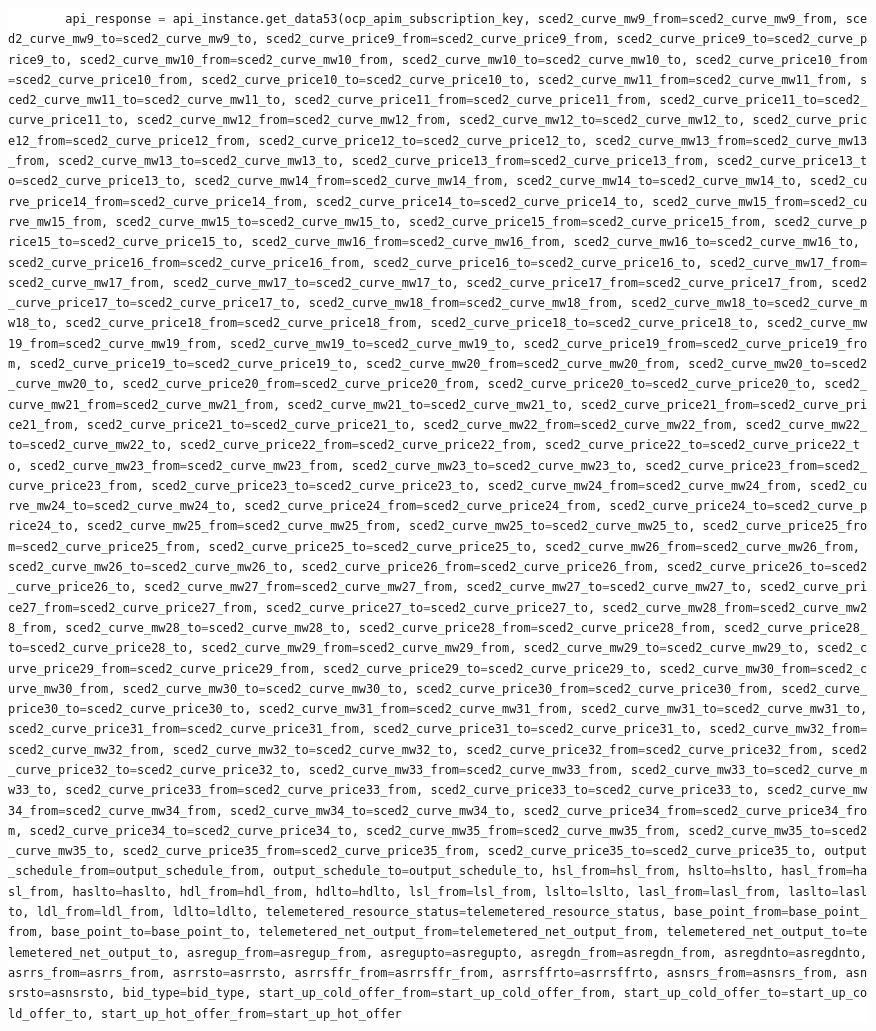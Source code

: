 ```python
        api_response = api_instance.get_data53(ocp_apim_subscription_key, sced2_curve_mw9_from=sced2_curve_mw9_from, sced2_curve_mw9_to=sced2_curve_mw9_to, sced2_curve_price9_from=sced2_curve_price9_from, sced2_curve_price9_to=sced2_curve_price9_to, sced2_curve_mw10_from=sced2_curve_mw10_from, sced2_curve_mw10_to=sced2_curve_mw10_to, sced2_curve_price10_from=sced2_curve_price10_from, sced2_curve_price10_to=sced2_curve_price10_to, sced2_curve_mw11_from=sced2_curve_mw11_from, sced2_curve_mw11_to=sced2_curve_mw11_to, sced2_curve_price11_from=sced2_curve_price11_from, sced2_curve_price11_to=sced2_curve_price11_to, sced2_curve_mw12_from=sced2_curve_mw12_from, sced2_curve_mw12_to=sced2_curve_mw12_to, sced2_curve_price12_from=sced2_curve_price12_from, sced2_curve_price12_to=sced2_curve_price12_to, sced2_curve_mw13_from=sced2_curve_mw13_from, sced2_curve_mw13_to=sced2_curve_mw13_to, sced2_curve_price13_from=sced2_curve_price13_from, sced2_curve_price13_to=sced2_curve_price13_to, sced2_curve_mw14_from=sced2_curve_mw14_from, sced2_curve_mw14_to=sced2_curve_mw14_to, sced2_curve_price14_from=sced2_curve_price14_from, sced2_curve_price14_to=sced2_curve_price14_to, sced2_curve_mw15_from=sced2_curve_mw15_from, sced2_curve_mw15_to=sced2_curve_mw15_to, sced2_curve_price15_from=sced2_curve_price15_from, sced2_curve_price15_to=sced2_curve_price15_to, sced2_curve_mw16_from=sced2_curve_mw16_from, sced2_curve_mw16_to=sced2_curve_mw16_to, sced2_curve_price16_from=sced2_curve_price16_from, sced2_curve_price16_to=sced2_curve_price16_to, sced2_curve_mw17_from=sced2_curve_mw17_from, sced2_curve_mw17_to=sced2_curve_mw17_to, sced2_curve_price17_from=sced2_curve_price17_from, sced2_curve_price17_to=sced2_curve_price17_to, sced2_curve_mw18_from=sced2_curve_mw18_from, sced2_curve_mw18_to=sced2_curve_mw18_to, sced2_curve_price18_from=sced2_curve_price18_from, sced2_curve_price18_to=sced2_curve_price18_to, sced2_curve_mw19_from=sced2_curve_mw19_from, sced2_curve_mw19_to=sced2_curve_mw19_to, sced2_curve_price19_from=sced2_curve_price19_from, sced2_curve_price19_to=sced2_curve_price19_to, sced2_curve_mw20_from=sced2_curve_mw20_from, sced2_curve_mw20_to=sced2_curve_mw20_to, sced2_curve_price20_from=sced2_curve_price20_from, sced2_curve_price20_to=sced2_curve_price20_to, sced2_curve_mw21_from=sced2_curve_mw21_from, sced2_curve_mw21_to=sced2_curve_mw21_to, sced2_curve_price21_from=sced2_curve_price21_from, sced2_curve_price21_to=sced2_curve_price21_to, sced2_curve_mw22_from=sced2_curve_mw22_from, sced2_curve_mw22_to=sced2_curve_mw22_to, sced2_curve_price22_from=sced2_curve_price22_from, sced2_curve_price22_to=sced2_curve_price22_to, sced2_curve_mw23_from=sced2_curve_mw23_from, sced2_curve_mw23_to=sced2_curve_mw23_to, sced2_curve_price23_from=sced2_curve_price23_from, sced2_curve_price23_to=sced2_curve_price23_to, sced2_curve_mw24_from=sced2_curve_mw24_from, sced2_curve_mw24_to=sced2_curve_mw24_to, sced2_curve_price24_from=sced2_curve_price24_from, sced2_curve_price24_to=sced2_curve_price24_to, sced2_curve_mw25_from=sced2_curve_mw25_from, sced2_curve_mw25_to=sced2_curve_mw25_to, sced2_curve_price25_from=sced2_curve_price25_from, sced2_curve_price25_to=sced2_curve_price25_to, sced2_curve_mw26_from=sced2_curve_mw26_from, sced2_curve_mw26_to=sced2_curve_mw26_to, sced2_curve_price26_from=sced2_curve_price26_from, sced2_curve_price26_to=sced2_curve_price26_to, sced2_curve_mw27_from=sced2_curve_mw27_from, sced2_curve_mw27_to=sced2_curve_mw27_to, sced2_curve_price27_from=sced2_curve_price27_from, sced2_curve_price27_to=sced2_curve_price27_to, sced2_curve_mw28_from=sced2_curve_mw28_from, sced2_curve_mw28_to=sced2_curve_mw28_to, sced2_curve_price28_from=sced2_curve_price28_from, sced2_curve_price28_to=sced2_curve_price28_to, sced2_curve_mw29_from=sced2_curve_mw29_from, sced2_curve_mw29_to=sced2_curve_mw29_to, sced2_curve_price29_from=sced2_curve_price29_from, sced2_curve_price29_to=sced2_curve_price29_to, sced2_curve_mw30_from=sced2_curve_mw30_from, sced2_curve_mw30_to=sced2_curve_mw30_to, sced2_curve_price30_from=sced2_curve_price30_from, sced2_curve_price30_to=sced2_curve_price30_to, sced2_curve_mw31_from=sced2_curve_mw31_from, sced2_curve_mw31_to=sced2_curve_mw31_to, sced2_curve_price31_from=sced2_curve_price31_from, sced2_curve_price31_to=sced2_curve_price31_to, sced2_curve_mw32_from=sced2_curve_mw32_from, sced2_curve_mw32_to=sced2_curve_mw32_to, sced2_curve_price32_from=sced2_curve_price32_from, sced2_curve_price32_to=sced2_curve_price32_to, sced2_curve_mw33_from=sced2_curve_mw33_from, sced2_curve_mw33_to=sced2_curve_mw33_to, sced2_curve_price33_from=sced2_curve_price33_from, sced2_curve_price33_to=sced2_curve_price33_to, sced2_curve_mw34_from=sced2_curve_mw34_from, sced2_curve_mw34_to=sced2_curve_mw34_to, sced2_curve_price34_from=sced2_curve_price34_from, sced2_curve_price34_to=sced2_curve_price34_to, sced2_curve_mw35_from=sced2_curve_mw35_from, sced2_curve_mw35_to=sced2_curve_mw35_to, sced2_curve_price35_from=sced2_curve_price35_from, sced2_curve_price35_to=sced2_curve_price35_to, output_schedule_from=output_schedule_from, output_schedule_to=output_schedule_to, hsl_from=hsl_from, hslto=hslto, hasl_from=hasl_from, haslto=haslto, hdl_from=hdl_from, hdlto=hdlto, lsl_from=lsl_from, lslto=lslto, lasl_from=lasl_from, laslto=laslto, ldl_from=ldl_from, ldlto=ldlto, telemetered_resource_status=telemetered_resource_status, base_point_from=base_point_from, base_point_to=base_point_to, telemetered_net_output_from=telemetered_net_output_from, telemetered_net_output_to=telemetered_net_output_to, asregup_from=asregup_from, asregupto=asregupto, asregdn_from=asregdn_from, asregdnto=asregdnto, asrrs_from=asrrs_from, asrrsto=asrrsto, asrrsffr_from=asrrsffr_from, asrrsffrto=asrrsffrto, asnsrs_from=asnsrs_from, asnsrsto=asnsrsto, bid_type=bid_type, start_up_cold_offer_from=start_up_cold_offer_from, start_up_cold_offer_to=start_up_cold_offer_to, start_up_hot_offer_from=start_up_hot_offer
```